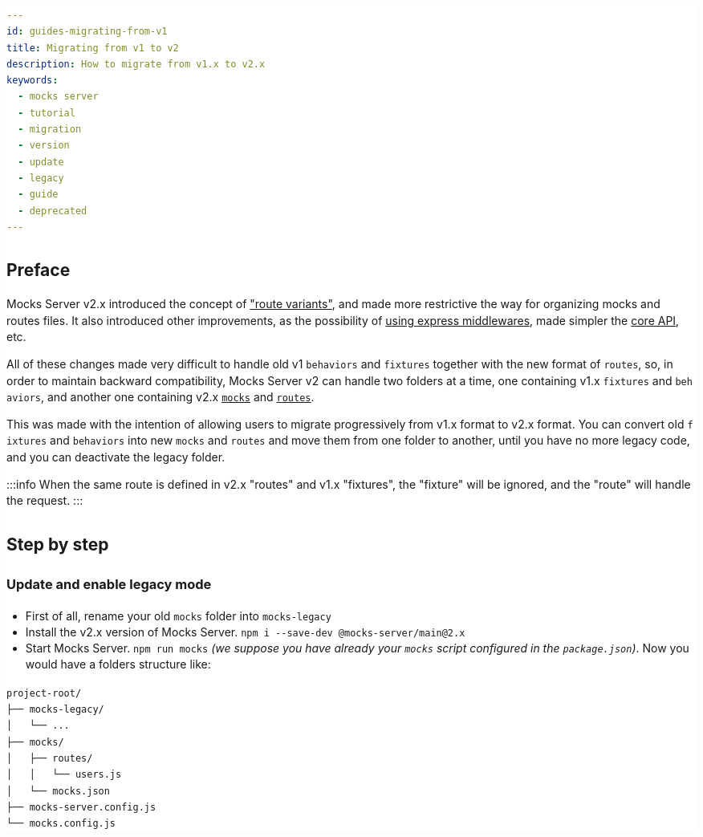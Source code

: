 ```yaml
---
id: guides-migrating-from-v1
title: Migrating from v1 to v2
description: How to migrate from v1.x to v2.x
keywords:
  - mocks server
  - tutorial
  - migration
  - version
  - update
  - legacy
  - guide
  - deprecated
---
```


## Preface

Mocks Server v2.x introduced the concept of ["route variants"](get-started-intro.md), and made more restrictive the way for organizing mocks and routes files. It also introduced other improvements, as the possibility of [using express middlewares](guides-using-middlewares.md), made simpler the [core API](api-mocks-server-api.md), etc.

All of these changes made very difficult to handle old v1 `behaviors` and `fixtures` together with the new format of `routes`, so, in order to maintain backward compatibility, Mocks Server v2 can handle two folders at a time, one containing v1.x `fixtures` and `behaviors`, and another one containing v2.x [`mocks`](get-started-mocks.md) and [`routes`](get-started-routes.md).

This was made with the intention of allowing users to migrate progressively from v1.x format to v2.x format. You can convert old `fixtures` and `behaviors` into new `mocks` and `routes` and move them from one folder to another, until you have no more legacy code, and you can deactivate the legacy folder.

:::info
When the same route is defined in v2.x "routes" and v1.x "fixtures", the "fixture" will be ignored, and the "route" will handle the request.
:::

## Step by step

### Update and enable legacy mode

* First of all, rename your old `mocks` folder into `mocks-legacy`
* Install the v2.x version of Mocks Server. `npm i --save-dev @mocks-server/main@2.x`
* Start Mocks Server. `npm run mocks` _(we suppose you have already your `mocks` script configured in the `package.json`)_. Now you would have a folders structure like:

```
project-root/
├── mocks-legacy/
│   └── ...
├── mocks/
│   ├── routes/
│   │   └── users.js
│   └── mocks.json
├── mocks-server.config.js
└── mocks.config.js
```
